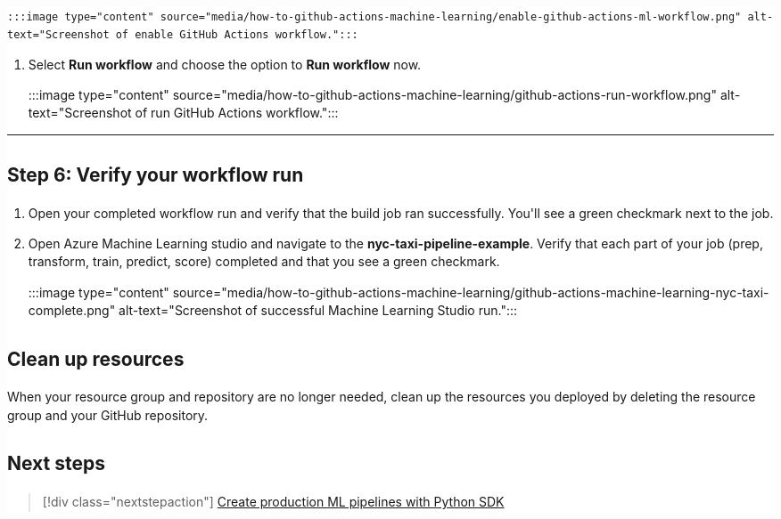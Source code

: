     :::image type="content" source="media/how-to-github-actions-machine-learning/enable-github-actions-ml-workflow.png" alt-text="Screenshot of enable GitHub Actions workflow.":::

1. Select **Run workflow** and choose the option to **Run workflow** now. 

    :::image type="content" source="media/how-to-github-actions-machine-learning/github-actions-run-workflow.png" alt-text="Screenshot of run GitHub Actions workflow.":::
---

## Step 6: Verify your workflow run

1. Open your completed workflow run and verify that the build job ran successfully. You'll see a green checkmark next to the job. 
1. Open Azure Machine Learning studio and navigate to the **nyc-taxi-pipeline-example**. Verify that each part of your job (prep, transform, train, predict, score) completed and that you see a green checkmark. 

    :::image type="content" source="media/how-to-github-actions-machine-learning/github-actions-machine-learning-nyc-taxi-complete.png" alt-text="Screenshot of successful Machine Learning Studio run.":::

## Clean up resources

When your resource group and repository are no longer needed, clean up the resources you deployed by deleting the resource group and your GitHub repository. 

## Next steps

> [!div class="nextstepaction"]
> [Create production ML pipelines with Python SDK](tutorial-pipeline-python-sdk.md)